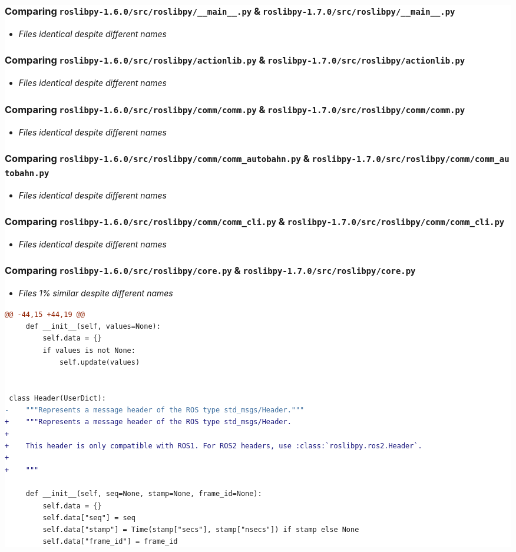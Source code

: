 ```diff
```

### Comparing `roslibpy-1.6.0/src/roslibpy/__main__.py` & `roslibpy-1.7.0/src/roslibpy/__main__.py`

 * *Files identical despite different names*

### Comparing `roslibpy-1.6.0/src/roslibpy/actionlib.py` & `roslibpy-1.7.0/src/roslibpy/actionlib.py`

 * *Files identical despite different names*

### Comparing `roslibpy-1.6.0/src/roslibpy/comm/comm.py` & `roslibpy-1.7.0/src/roslibpy/comm/comm.py`

 * *Files identical despite different names*

### Comparing `roslibpy-1.6.0/src/roslibpy/comm/comm_autobahn.py` & `roslibpy-1.7.0/src/roslibpy/comm/comm_autobahn.py`

 * *Files identical despite different names*

### Comparing `roslibpy-1.6.0/src/roslibpy/comm/comm_cli.py` & `roslibpy-1.7.0/src/roslibpy/comm/comm_cli.py`

 * *Files identical despite different names*

### Comparing `roslibpy-1.6.0/src/roslibpy/core.py` & `roslibpy-1.7.0/src/roslibpy/core.py`

 * *Files 1% similar despite different names*

```diff
@@ -44,15 +44,19 @@
     def __init__(self, values=None):
         self.data = {}
         if values is not None:
             self.update(values)
 
 
 class Header(UserDict):
-    """Represents a message header of the ROS type std_msgs/Header."""
+    """Represents a message header of the ROS type std_msgs/Header.
+
+    This header is only compatible with ROS1. For ROS2 headers, use :class:`roslibpy.ros2.Header`.
+
+    """
 
     def __init__(self, seq=None, stamp=None, frame_id=None):
         self.data = {}
         self.data["seq"] = seq
         self.data["stamp"] = Time(stamp["secs"], stamp["nsecs"]) if stamp else None
         self.data["frame_id"] = frame_id
```
